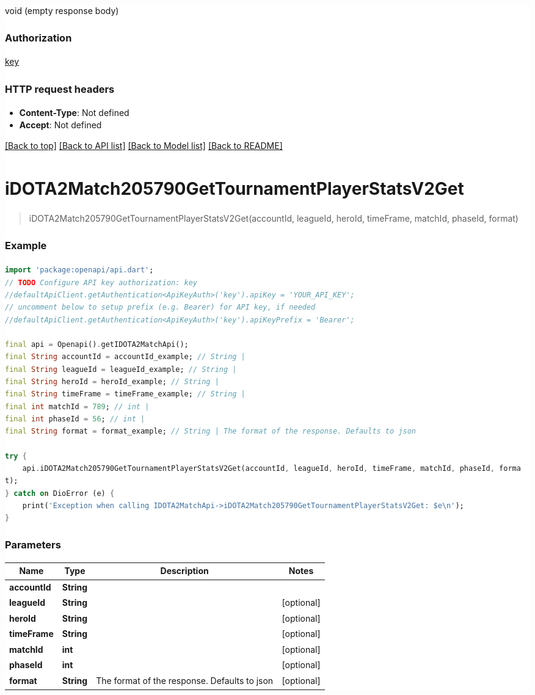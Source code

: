 void (empty response body)

### Authorization

[key](../README.md#key)

### HTTP request headers

 - **Content-Type**: Not defined
 - **Accept**: Not defined

[[Back to top]](#) [[Back to API list]](../README.md#documentation-for-api-endpoints) [[Back to Model list]](../README.md#documentation-for-models) [[Back to README]](../README.md)

# **iDOTA2Match205790GetTournamentPlayerStatsV2Get**
> iDOTA2Match205790GetTournamentPlayerStatsV2Get(accountId, leagueId, heroId, timeFrame, matchId, phaseId, format)



### Example
```dart
import 'package:openapi/api.dart';
// TODO Configure API key authorization: key
//defaultApiClient.getAuthentication<ApiKeyAuth>('key').apiKey = 'YOUR_API_KEY';
// uncomment below to setup prefix (e.g. Bearer) for API key, if needed
//defaultApiClient.getAuthentication<ApiKeyAuth>('key').apiKeyPrefix = 'Bearer';

final api = Openapi().getIDOTA2MatchApi();
final String accountId = accountId_example; // String | 
final String leagueId = leagueId_example; // String | 
final String heroId = heroId_example; // String | 
final String timeFrame = timeFrame_example; // String | 
final int matchId = 789; // int | 
final int phaseId = 56; // int | 
final String format = format_example; // String | The format of the response. Defaults to json

try {
    api.iDOTA2Match205790GetTournamentPlayerStatsV2Get(accountId, leagueId, heroId, timeFrame, matchId, phaseId, format);
} catch on DioError (e) {
    print('Exception when calling IDOTA2MatchApi->iDOTA2Match205790GetTournamentPlayerStatsV2Get: $e\n');
}
```

### Parameters

Name | Type | Description  | Notes
------------- | ------------- | ------------- | -------------
 **accountId** | **String**|  | 
 **leagueId** | **String**|  | [optional] 
 **heroId** | **String**|  | [optional] 
 **timeFrame** | **String**|  | [optional] 
 **matchId** | **int**|  | [optional] 
 **phaseId** | **int**|  | [optional] 
 **format** | **String**| The format of the response. Defaults to json | [optional] 
